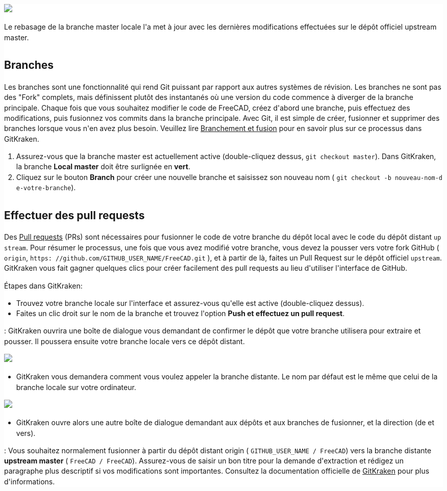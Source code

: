 ![](/images/GitKraken-Rebasing.gif)

Le rebasage de la branche master locale l'a met à jour avec les dernières modifications effectuées sur le dépôt officiel upstream master.

## Branches

Les branches sont une fonctionnalité qui rend Git puissant par rapport aux autres systèmes de révision. Les branches ne sont pas des "Fork" complets, mais définissent plutôt des instantanés où une version du code commence à diverger de la branche principale. Chaque fois que vous souhaitez modifier le code de FreeCAD, créez d'abord une branche, puis effectuez des modifications, puis fusionnez vos commits dans la branche principale. Avec Git, il est simple de créer, fusionner et supprimer des branches lorsque vous n'en avez plus besoin. Veuillez lire [Branchement et fusion](https://support.gitkraken.com/working-with-repositories/branching-and-merging) pour en savoir plus sur ce processus dans GitKraken.

1. Assurez-vous que la branche master est actuellement active (double-cliquez dessus,  `git checkout master`). Dans GitKraken, la branche **Local master** doit être surlignée en **vert**.
2. Cliquez sur le bouton **Branch** pour créer une nouvelle branche et saisissez son nouveau nom ( `git checkout -b nouveau-nom-de-votre-branche`).

## Effectuer des pull requests

Des [Pull requests](https://help.github.com/articles/about-pull-requests/) (PRs) sont nécessaires pour fusionner le code de votre branche du dépôt local avec le code du dépôt distant  `upstream`. Pour résumer le processus, une fois que vous avez modifié votre branche, vous devez la pousser vers votre fork GitHub ( `origin`,  `https: //github.com/GITHUB_USER_NAME/FreeCAD.git` ), et à partir de là, faites un Pull Request sur le dépôt officiel  `upstream`. GitKraken vous fait gagner quelques clics pour créer facilement des pull requests au lieu d'utiliser l'interface de GitHub.

Étapes dans GitKraken:

* Trouvez votre branche locale sur l'interface et assurez-vous qu'elle est active (double-cliquez dessus).
* Faites un clic droit sur le nom de la branche et trouvez l'option **Push <your-branch-name> et effectuez un pull request**.

:   GitKraken ouvrira une boîte de dialogue vous demandant de confirmer le dépôt que votre branche utilisera pour extraire et pousser. Il poussera ensuite votre branche locale vers ce dépôt distant.

![](/images/Gitkraken-How_to_PR.png)

* GitKraken vous demandera comment vous voulez appeler la branche distante. Le nom par défaut est le même que celui de la branche locale sur votre ordinateur.

![](/images/Gitkraken-How-to-PR-Prompt-for-Branch-name.png)

* GitKraken ouvre alors une autre boîte de dialogue demandant aux dépôts et aux branches de fusionner, et la direction (de et vers).

:   Vous souhaitez normalement fusionner à partir du dépôt distant origin **<your-branch-name>** ( `GITHUB_USER_NAME / FreeCAD`) vers la branche distante **upstream master** ( `FreeCAD / FreeCAD`). Assurez-vous de saisir un bon titre pour la demande d'extraction et rédigez un paragraphe plus descriptif si vos modifications sont importantes. Consultez la documentation officielle de [GitKraken](https://support.gitkraken.com/working-with-repositories/pull-requests) pour plus d'informations.
